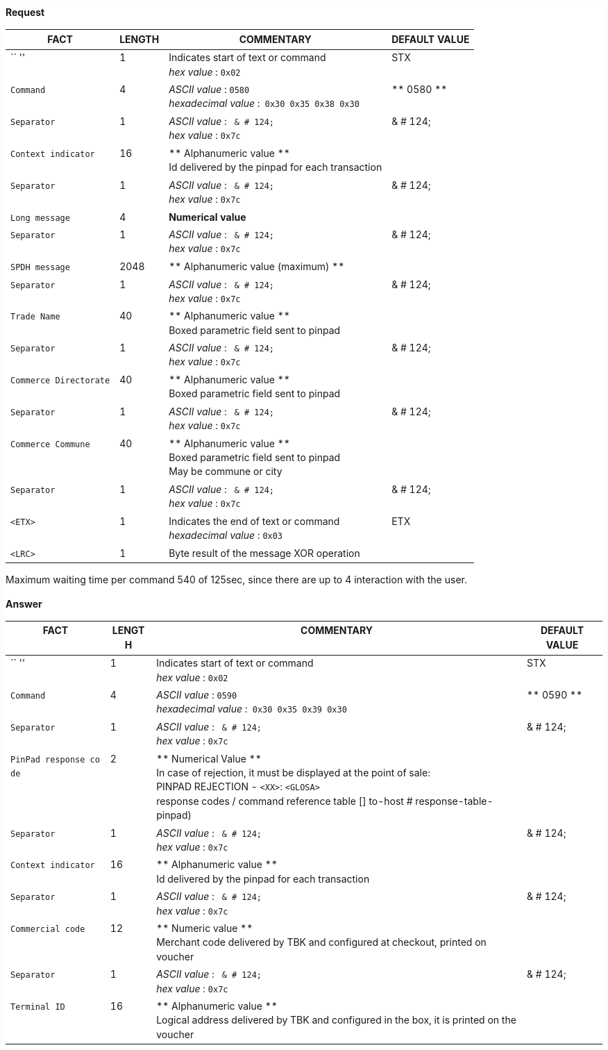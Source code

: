 **Request**



FACT            | LENGTH     | COMMENTARY        | DEFAULT VALUE
------          | ------    | ------            | ------
`` <STX> ''         | 1         | Indicates start of text or command <br> <i> hex value </i>: `0x02` | STX
`Command`       | 4         |  <i> ASCII value </i>: `0580` <br> <i> hexadecimal value </i>:` 0x30 0x35 0x38 0x30` | ** 0580 **
`Separator`     | 1         |  <i> ASCII value </i>: <code> & # 124; </code> <br> <i> hex value </i>: `0x7c`| & # 124;
`Context indicator`| 16 | ** Alphanumeric value ** <br> Id delivered by the pinpad for each transaction | 
`Separator`     | 1         |  <i> ASCII value </i>: <code> & # 124; </code> <br> <i> hex value </i>: `0x7c`| & # 124;
`Long message` | 4         | **Numerical value** | 
`Separator`     | 1         |  <i> ASCII value </i>: <code> & # 124; </code> <br> <i> hex value </i>: `0x7c`| & # 124;
`SPDH message`  | 2048      | ** Alphanumeric value (maximum) ** | 
`Separator`     | 1         |  <i> ASCII value </i>: <code> & # 124; </code> <br> <i> hex value </i>: `0x7c`| & # 124;
`Trade Name`| 40       | ** Alphanumeric value ** <br> Boxed parametric field sent to pinpad | 
`Separator`     | 1         |  <i> ASCII value </i>: <code> & # 124; </code> <br> <i> hex value </i>: `0x7c`| & # 124;
`Commerce Directorate`| 40    | ** Alphanumeric value ** <br> Boxed parametric field sent to pinpad | 
`Separator`     | 1         |  <i> ASCII value </i>: <code> & # 124; </code> <br> <i> hex value </i>: `0x7c`| & # 124;
`Commerce Commune`| 40       | ** Alphanumeric value ** <br> Boxed parametric field sent to pinpad <br> May be commune or city | 
`Separator`     | 1         |  <i> ASCII value </i>: <code> & # 124; </code> <br> <i> hex value </i>: `0x7c`| & # 124;
`<ETX>`         | 1         | Indicates the end of text or command <br> <i> hexadecimal value </i>: `0x03`     | ETX
`<LRC>`         | 1         | Byte result of the message XOR operation | 

Maximum waiting time per command 540 of 125sec, since there are up to 4 interaction with the user.

**Answer**



FACT                | LENGTH     | COMMENTARY        | DEFAULT VALUE
------              | ------    | ------            | ------
`` <STX> ''             | 1         | Indicates start of text or command <br> <i> hex value </i>: `0x02` | STX
`Command`           | 4         |  <i> ASCII value </i>: `0590` <br> <i> hexadecimal value </i>:` 0x30 0x35 0x39 0x30` | ** 0590 **
`Separator`         | 1         |  <i> ASCII value </i>: <code> & # 124; </code> <br> <i> hex value </i>: `0x7c`| & # 124;
`PinPad response code`| 2 | ** Numerical Value ** <br> In case of rejection, it must be displayed at the point of sale: <br> PINPAD REJECTION - `<XX>`: `<GLOSA>` <br> response codes / command reference table [] to-host # response-table-pinpad) | 
`Separator`         | 1         |  <i> ASCII value </i>: <code> & # 124; </code> <br> <i> hex value </i>: `0x7c`| & # 124;
`Context indicator`| 16     | ** Alphanumeric value ** <br> Id delivered by the pinpad for each transaction  | 
`Separator`         | 1         |  <i> ASCII value </i>: <code> & # 124; </code> <br> <i> hex value </i>: `0x7c`| & # 124;
`Commercial code`| 12        | ** Numeric value ** <br> Merchant code delivered by TBK and configured at checkout, printed on voucher | 
`Separator`         | 1         |  <i> ASCII value </i>: <code> & # 124; </code> <br> <i> hex value </i>: `0x7c`| & # 124;
`Terminal ID`      | 16        | ** Alphanumeric value ** <br> Logical address delivered by TBK and configured in the box, it is printed on the voucher | 